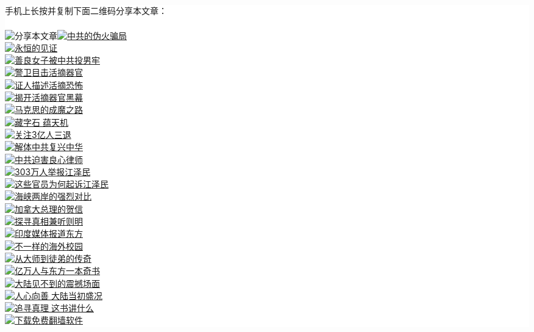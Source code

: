 ####
手机上长按并复制下面二维码分享本文章：<br><br><img src="http://www.hehaibao.com/qr/index.php?m=1&e=L&p=10&t=&d=https://github.com/asdfgt5/djy/blob/master/gb/16/5/19/n7911180.md%231" title="分享本文章"></td><td VALIGN=TOP><a href="https://github.com/asdfgt5/djy/blob/master/gb/16/1/21/n4622075.md?dfh#1" target="_blank"><img src="https://raw.githubusercontent.com/asdfgt5/djy/master/gb/300/wei-f1.jpg" title="中共的伪火骗局"  alt="中共的伪火骗局"></a><br><a href="https://github.com/asdfgt5/yh/blob/master/README.md?dfh#1" target="_blank"><img src="https://raw.githubusercontent.com/asdfgt5/djy/master/gb/300/yong-h.jpg" title="永恒的见证"  alt="永恒的见证"></a><br><a href="https://github.com/asdfgt5/djy/blob/master/gb/13/9/29/n3974789.md?dfh#1" target="_blank"><img src="https://raw.githubusercontent.com/asdfgt5/djy/master/gb/300/shang-lnz.jpg" title="善良女子被中共投男牢"  alt="善良女子被中共投男牢"></a><br><a href="https://github.com/asdfgt5/djy/blob/master/gb/16/3/16/n4663449.md?dfh#1" target="_blank"><img src="https://raw.githubusercontent.com/asdfgt5/djy/master/gb/300/huo-z3.jpg" title="警卫目击活摘器官"  alt="警卫目击活摘器官"></a><br><a href="https://github.com/asdfgt5/djy/blob/master/gb/16/8/7/n8177641.md?dfh#1" target="_blank"><img src="https://raw.githubusercontent.com/asdfgt5/djy/master/gb/300/huo-z4.jpg" title="证人描述活摘恐怖"  alt="证人描述活摘恐怖"></a><br><a href="https://github.com/asdfgt5/djy/blob/master/gb/10/4/19/n2881569.md?dfh#1" target="_blank"><img src="https://raw.githubusercontent.com/asdfgt5/djy/master/gb/300/huo-z1.jpg" title="揭开活摘器官黑幕"  alt="揭开活摘器官黑幕"></a><br><a href="https://github.com/asdfgt5/djy/blob/master/gb/10/11/7/n3077476.md?dfh#1" target="_blank"><img src="https://raw.githubusercontent.com/asdfgt5/djy/master/gb/300/ma-ks.jpg" title="马克思的成魔之路"  alt="马克思的成魔之路"></a><br><a href="https://github.com/asdfgt5/djy/blob/master/gb/14/6/9/n4173977.md?dfh#1" target="_blank"><img src="https://raw.githubusercontent.com/asdfgt5/djy/master/gb/300/chang-zs.jpg" title="藏字石 蕴天机"  alt="藏字石 蕴天机"></a><br><a href="https://github.com/asdfgt5/djy/blob/master/gb/18/5/10/n10381511.md?dfh#1" target="_blank"><img src="https://raw.githubusercontent.com/asdfgt5/djy/master/gb/300/st1.jpg" title="关注3亿人三退"  alt="关注3亿人三退"></a><br><a href="https://github.com/asdfgt5/djy/blob/master/gb/18/3/21/n10237682.md?dfh#1" target="_blank"><img src="https://raw.githubusercontent.com/asdfgt5/djy/master/gb/300/jie-t.jpg" title="解体中共复兴中华"  alt="解体中共复兴中华"></a><br><a href="https://github.com/asdfgt5/djy/blob/master/gb/9/2/9/n2422991.md?dfh#1" target="_blank"><img src="https://raw.githubusercontent.com/asdfgt5/djy/master/gb/300/gao-zs.jpg" title="中共迫害良心律师"  alt="中共迫害良心律师"></a><br><a href="https://github.com/asdfgt5/djy/blob/master/gb/18/12/9/n10900044.md?dfh#1" target="_blank"><img src="https://raw.githubusercontent.com/asdfgt5/djy/master/gb/300/sj1.jpg" title="303万人举报江泽民"  alt="303万人举报江泽民"></a><br><a href="https://github.com/asdfgt5/djy/blob/master/gb/18/8/28/n10672014.md?dfh#1" target="_blank"><img src="https://raw.githubusercontent.com/asdfgt5/djy/master/gb/300/sj2.jpg" title="这些官员为何起诉江泽民"  alt="这些官员为何起诉江泽民"></a><br><a href="https://github.com/asdfgt5/djy/blob/master/gb/8/12/18/n2367165.md?dfh#1" target="_blank"><img src="https://raw.githubusercontent.com/asdfgt5/djy/master/gb/300/liangan.jpg" title="海峡两岸的强烈对比"  alt="海峡两岸的强烈对比"></a><br><a href="https://github.com/asdfgt5/djy/blob/master/gb/15/5/5/n4427238.md?dfh#1" target="_blank"><img src="https://raw.githubusercontent.com/asdfgt5/djy/master/gb/300/jia-ndzl.jpg" title="加拿大总理的贺信"  alt="加拿大总理的贺信"></a><br><a href="https://github.com/asdfgt5/djy/blob/master/gb/11/6/17/n3289382.md?dfh#1" target="_blank">
<img src="https://raw.githubusercontent.com/asdfgt5/djy/master/gb/300/xiao-wd.jpg" title="探寻真相兼听则明"  alt="探寻真相兼听则明"></a><br><a href="https://github.com/asdfgt5/djy/blob/master/gb/18/10/27/n10812623.md?dfh#1" target="_blank"><img src="https://raw.githubusercontent.com/asdfgt5/djy/master/gb/300/yindu.jpg" title="印度媒体报道东方"  alt="印度媒体报道东方"></a><br><a href="https://github.com/asdfgt5/djy/blob/master/gb/18/6/9/n10469652.md?dfh#1" target="_blank"><img src="https://raw.githubusercontent.com/asdfgt5/djy/master/gb/300/xie-j.jpg" title="不一样的海外校园"  alt="不一样的海外校园"></a><br><a href="https://github.com/asdfgt5/djy/blob/master/gb/7/4/5/n1669415.md?dfh#1" target="_blank"><img src="https://raw.githubusercontent.com/asdfgt5/djy/master/gb/300/li-up.jpg" title="从大师到徒弟的传奇"  alt="从大师到徒弟的传奇"></a><br><a href="https://github.com/asdfgt5/djy/blob/master/gb/17/5/26/n9191512.md?dfh#1" target="_blank"><img src="https://raw.githubusercontent.com/asdfgt5/djy/master/gb/300/zfl2.jpg" title="亿万人与东方一本奇书"  alt="亿万人与东方一本奇书"></a><br><a href="https://github.com/asdfgt5/djy/blob/master/gb/13/11/27/n4020290.md?dfh#1" target="_blank"><img src="https://raw.githubusercontent.com/asdfgt5/djy/master/gb/300/zhen-h.jpg" title="大陆见不到的震撼场面"  alt="大陆见不到的震撼场面"></a><br><a href="https://github.com/asdfgt5/djy/blob/master/gb/15/7/17/n4482910.md?dfh#1" target="_blank"><img src="https://raw.githubusercontent.com/asdfgt5/djy/master/gb/300/dalu-sk.jpg" title="人心向善 大陆当初盛况"  alt="人心向善 大陆当初盛况"></a><br><a href="https://github.com/asdfgt5/djy/blob/master/gb/9/10/15/n2689419.md?dfh#1" target="_blank"><img src="https://raw.githubusercontent.com/asdfgt5/djy/master/gb/300/zfl1.jpg" title="追寻真理 这书讲什么"  alt="追寻真理 这书讲什么"></a><br><a href="https://github.com/asdfgt5/fq/blob/master/README.md?dfh#1" target="_blank"><img src="https://raw.githubusercontent.com/asdfgt5/djy/master/gb/300/fq1.jpg" title="下载免费翻墙软件"  alt="下载免费翻墙软件"></a><br></td></tr></table>
